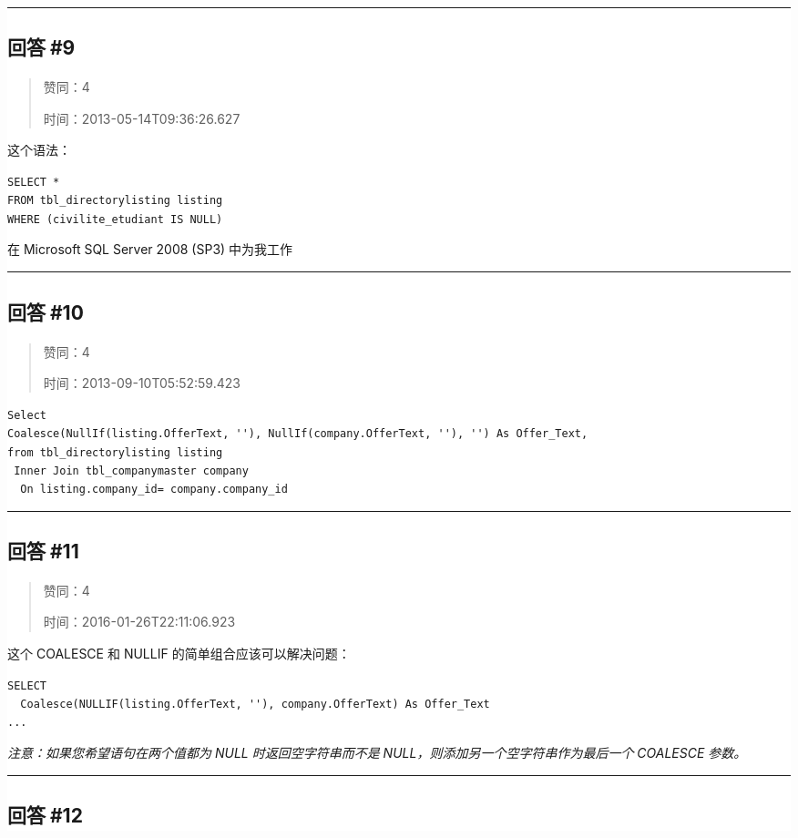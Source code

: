 * * *

## 回答 #9

> 赞同：4
> 
> 时间：2013-05-14T09:36:26.627

这个语法：

```
SELECT *
FROM tbl_directorylisting listing
WHERE (civilite_etudiant IS NULL) 
```

在 Microsoft SQL Server 2008 (SP3) 中为我工作

* * *

## 回答 #10

> 赞同：4
> 
> 时间：2013-09-10T05:52:59.423

```
Select              
Coalesce(NullIf(listing.OfferText, ''), NullIf(company.OfferText, ''), '') As Offer_Text,         
from tbl_directorylisting listing  
 Inner Join tbl_companymaster company            
  On listing.company_id= company.company_id 
```

* * *

## 回答 #11

> 赞同：4
> 
> 时间：2016-01-26T22:11:06.923

这个 COALESCE 和 NULLIF 的简单组合应该可以解决问题：

```
SELECT             
  Coalesce(NULLIF(listing.OfferText, ''), company.OfferText) As Offer_Text
... 
```

*注意：如果您希望语句在两个值都为 NULL 时返回空字符串而不是 NULL，则添加另一个空字符串作为最后一个 COALESCE 参数。*

* * *

## 回答 #12
